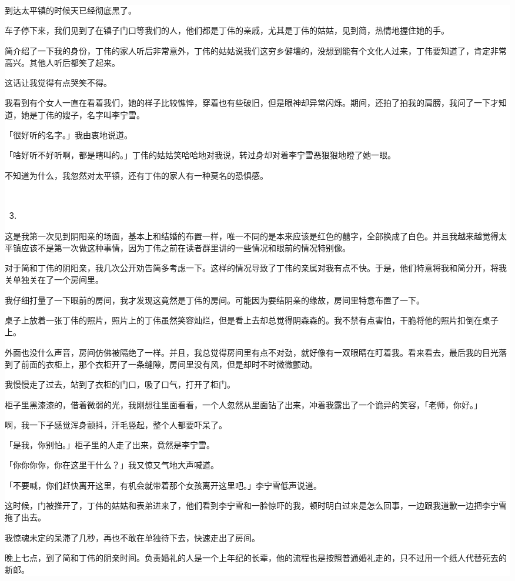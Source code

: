 
到达太平镇的时候天已经彻底黑了。


车子停下来，我们见到了在镇子门口等我们的人，他们都是丁伟的亲戚，尤其是丁伟的姑姑，见到简，热情地握住她的手。


简介绍了一下我的身份，丁伟的家人听后非常意外，丁伟的姑姑说我们这穷乡僻壤的，没想到能有个文化人过来，丁伟要知道了，肯定非常高兴。其他人听后都笑了起来。


这话让我觉得有点哭笑不得。


我看到有个女人一直在看着我们，她的样子比较憔悴，穿着也有些破旧，但是眼神却异常闪烁。期间，还拍了拍我的肩膀，我问了一下才知道，她是丁伟的嫂子，名字叫李宁雪。


「很好听的名字。」我由衷地说道。


「啥好听不好听啊，都是瞎叫的。」丁伟的姑姑笑哈哈地对我说，转过身却对着李宁雪恶狠狠地瞪了她一眼。


不知道为什么，我忽然对太平镇，还有丁伟的家人有一种莫名的恐惧感。


 


3.


这是我第一次见到阴阳亲的场面，基本上和结婚的布置一样，唯一不同的是本来应该是红色的囍字，全部换成了白色。并且我越来越觉得太平镇应该不是第一次做这种事情，因为丁伟之前在读者群里讲的一些情况和眼前的情况特别像。


对于简和丁伟的阴阳亲，我几次公开劝告简多考虑一下。这样的情况导致了丁伟的亲属对我有点不快。于是，他们特意将我和简分开，将我关单独关在了一个房间里。


我仔细打量了一下眼前的房间，我才发现这竟然是丁伟的房间。可能因为要结阴亲的缘故，房间里特意布置了一下。


桌子上放着一张丁伟的照片，照片上的丁伟虽然笑容灿烂，但是看上去却总觉得阴森森的。我不禁有点害怕，干脆将他的照片扣倒在桌子上。


外面也没什么声音，房间仿佛被隔绝了一样。并且，我总觉得房间里有点不对劲，就好像有一双眼睛在盯着我。看来看去，最后我的目光落到了前面的衣柜上，那个衣柜开了一条缝隙，房间里没有风，但是却时不时微微颤动。


我慢慢走了过去，站到了衣柜的门口，吸了口气，打开了柜门。


柜子里黑漆漆的，借着微弱的光，我刚想往里面看看，一个人忽然从里面钻了出来，冲着我露出了一个诡异的笑容，「老师，你好。」


啊，我一下子感觉浑身颤抖，汗毛竖起，整个人都要吓呆了。


「是我，你别怕。」柜子里的人走了出来，竟然是李宁雪。


「你你你你，你在这里干什么？」我又惊又气地大声喊道。


「不要喊，你们赶快离开这里，有机会就带着那个女孩离开这里吧。」李宁雪低声说道。


这时候，门被推开了，丁伟的姑姑和表弟进来了，他们看到李宁雪和一脸惊吓的我，顿时明白过来是怎么回事，一边跟我道歉一边把李宁雪拖了出去。


我惊魂未定的呆滞了几秒，再也不敢在单独待下去，快速走出了房间。


晚上七点，到了简和丁伟的阴亲时间。负责婚礼的人是一个上年纪的长辈，他的流程也是按照普通婚礼走的，只不过用一个纸人代替死去的新郎。
